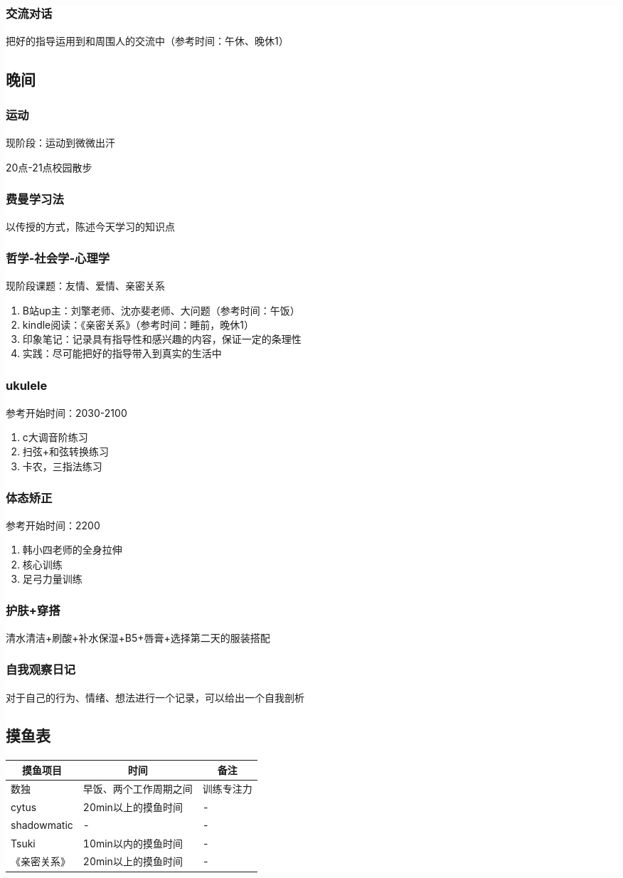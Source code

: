 ### 交流对话

把好的指导运用到和周围人的交流中（参考时间：午休、晚休1）

## 晚间

### 运动

现阶段：运动到微微出汗

20点-21点校园散步

### 费曼学习法

以传授的方式，陈述今天学习的知识点

### 哲学-社会学-心理学

现阶段课题：友情、爱情、亲密关系

1. B站up主：刘擎老师、沈亦斐老师、大问题（参考时间：午饭）
2. kindle阅读：《亲密关系》（参考时间：睡前，晚休1）
3. 印象笔记：记录具有指导性和感兴趣的内容，保证一定的条理性
4. 实践：尽可能把好的指导带入到真实的生活中

### ukulele 

参考开始时间：2030-2100

1. c大调音阶练习
2. 扫弦+和弦转换练习
3. 卡农，三指法练习

### 体态矫正

参考开始时间：2200

1. 韩小四老师的全身拉伸
2. 核心训练
3. 足弓力量训练

### 护肤+穿搭

清水清洁+刷酸+补水保湿+B5+唇膏+选择第二天的服装搭配

### 自我观察日记

对于自己的行为、情绪、想法进行一个记录，可以给出一个自我剖析

## 摸鱼表

| 摸鱼项目     | 时间                   | 备注       |
| ------------ | ---------------------- | ---------- |
| 数独         | 早饭、两个工作周期之间 | 训练专注力 |
| cytus        | 20min以上的摸鱼时间    | -          |
| shadowmatic  | -                      | -          |
| Tsuki        | 10min以内的摸鱼时间    | -          |
| 《亲密关系》 | 20min以上的摸鱼时间    | -          |
